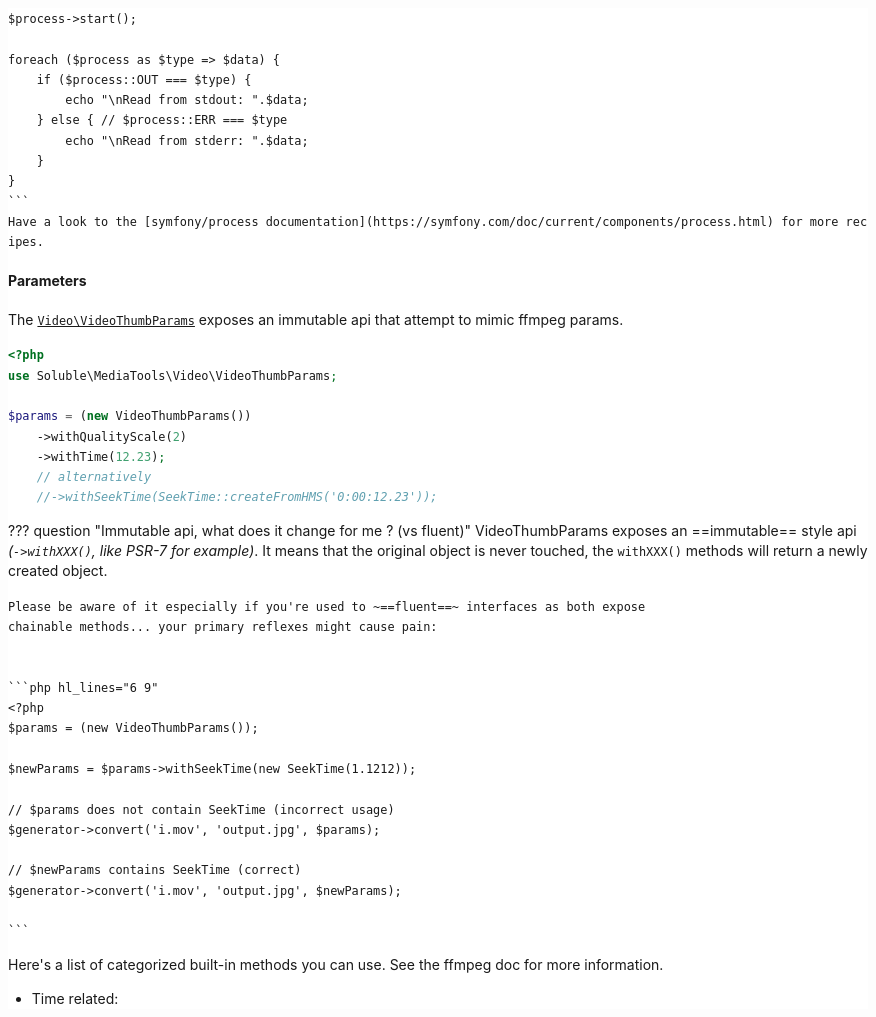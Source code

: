     $process->start();

    foreach ($process as $type => $data) {
        if ($process::OUT === $type) {
            echo "\nRead from stdout: ".$data;
        } else { // $process::ERR === $type
            echo "\nRead from stderr: ".$data;
        }
    }        
    ```
    Have a look to the [symfony/process documentation](https://symfony.com/doc/current/components/process.html) for more recipes. 


#### Parameters
 
The [`Video\VideoThumbParams`](https://github.com/soluble-io/soluble-mediatools/blob/master/src/Video/VideoThumbParams.php) 
exposes an immutable api that attempt to mimic ffmpeg params.  
   
```php
<?php
use Soluble\MediaTools\Video\VideoThumbParams;

$params = (new VideoThumbParams())
    ->withQualityScale(2)
    ->withTime(12.23);
    // alternatively
    //->withSeekTime(SeekTime::createFromHMS('0:00:12.23'));
```

??? question "Immutable api, what does it change for me ? (vs fluent)"
    VideoThumbParams exposes an ==immutable== style api *(`->withXXX()`, like PSR-7 for example)*.
    It means that the original object is never touched, the `withXXX()` methods will return a newly 
    created object. 
    
    Please be aware of it especially if you're used to ~==fluent==~ interfaces as both expose 
    chainable methods... your primary reflexes might cause pain: 
    
            
    ```php hl_lines="6 9"
    <?php
    $params = (new VideoThumbParams());
    
    $newParams = $params->withSeekTime(new SeekTime(1.1212));
    
    // $params does not contain SeekTime (incorrect usage)
    $generator->convert('i.mov', 'output.jpg', $params);
    
    // $newParams contains SeekTime (correct)
    $generator->convert('i.mov', 'output.jpg', $newParams);     
    
    ```

Here's a list of categorized built-in methods you can use. See the ffmpeg doc for more information. 


- Time related:
